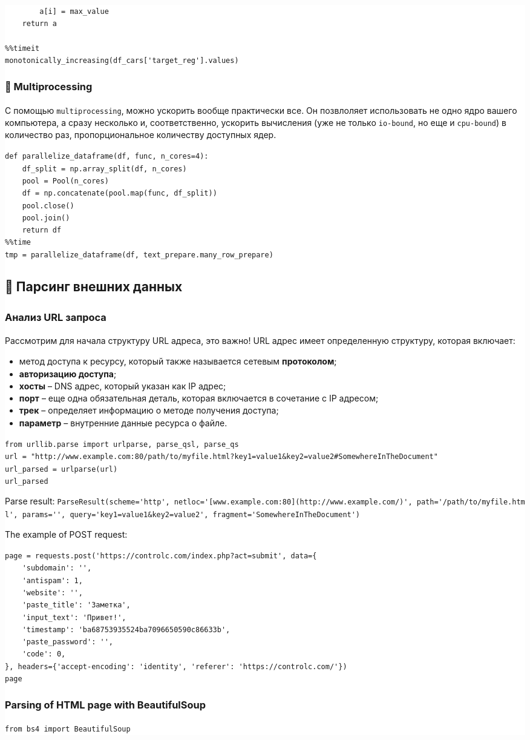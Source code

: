 ```
        a[i] = max_value
    return a
    
%%timeit
monotonically_increasing(df_cars['target_reg'].values)
```
### 🧵 Multiprocessing
С помощью `multiprocessing`, можно ускорить вообще практически все. Он позвлоляет использовать не одно ядро вашего компьютера, а сразу несколько и, соответственно, ускорить вычисления (уже не только `io-bound`, но еще и `cpu-bound`) в количество раз, пропорциональное количеству доступных ядер.

```
def parallelize_dataframe(df, func, n_cores=4):
    df_split = np.array_split(df, n_cores)
    pool = Pool(n_cores)
    df = np.concatenate(pool.map(func, df_split))
    pool.close()
    pool.join()
    return df
%%time
tmp = parallelize_dataframe(df, text_prepare.many_row_prepare)
```

##  🚣 Парсинг внешних данных
### Анализ URL запроса
Рассмотрим для начала структуру URL адреса, это важно! URL адрес имеет определенную структуру, которая включает:

- метод доступа к ресурсу, который также называется сетевым **протоколом**;
- **авторизацию доступа**;
- **хосты** – DNS адрес, который указан как IP адрес;
- **порт** – еще одна обязательная деталь, которая включается в сочетание с IP адресом;
- **трек** – определяет информацию о методе получения доступа;
- **параметр** – внутренние данные ресурса о файле.

```
from urllib.parse import urlparse, parse_qsl, parse_qs
url = "http://www.example.com:80/path/to/myfile.html?key1=value1&key2=value2#SomewhereInTheDocument"
url_parsed = urlparse(url)
url_parsed
```
Parse result: `ParseResult(scheme='http', netloc='[www.example.com:80](http://www.example.com/)', path='/path/to/myfile.html', params='', query='key1=value1&key2=value2', fragment='SomewhereInTheDocument')`

The example of POST request:
```
page = requests.post('https://controlc.com/index.php?act=submit', data={
    'subdomain': '',
    'antispam': 1,
    'website': '',
    'paste_title': 'Заметка',
    'input_text': 'Привет!',
    'timestamp': 'ba68753935524ba7096650590c86633b',
    'paste_password': '',
    'code': 0,
}, headers={'accept-encoding': 'identity', 'referer': 'https://controlc.com/'})
page
```
### Parsing of HTML page with BeautifulSoup
```
from bs4 import BeautifulSoup
```
